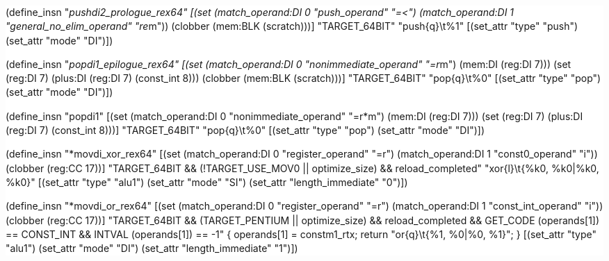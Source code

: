 (define_insn "*pushdi2_prologue_rex64"
  [(set (match_operand:DI 0 "push_operand" "=<")
	(match_operand:DI 1 "general_no_elim_operand" "re*m"))
   (clobber (mem:BLK (scratch)))]
  "TARGET_64BIT"
  "push{q}\t%1"
  [(set_attr "type" "push")
   (set_attr "mode" "DI")])

(define_insn "*popdi1_epilogue_rex64"
  [(set (match_operand:DI 0 "nonimmediate_operand" "=r*m")
	(mem:DI (reg:DI 7)))
   (set (reg:DI 7)
	(plus:DI (reg:DI 7) (const_int 8)))
   (clobber (mem:BLK (scratch)))]
  "TARGET_64BIT"
  "pop{q}\t%0"
  [(set_attr "type" "pop")
   (set_attr "mode" "DI")])

(define_insn "popdi1"
  [(set (match_operand:DI 0 "nonimmediate_operand" "=r*m")
	(mem:DI (reg:DI 7)))
   (set (reg:DI 7)
	(plus:DI (reg:DI 7) (const_int 8)))]
  "TARGET_64BIT"
  "pop{q}\t%0"
  [(set_attr "type" "pop")
   (set_attr "mode" "DI")])

(define_insn "*movdi_xor_rex64"
  [(set (match_operand:DI 0 "register_operand" "=r")
	(match_operand:DI 1 "const0_operand" "i"))
   (clobber (reg:CC 17))]
  "TARGET_64BIT && (!TARGET_USE_MOV0 || optimize_size)
   && reload_completed"
  "xor{l}\t{%k0, %k0|%k0, %k0}"
  [(set_attr "type" "alu1")
   (set_attr "mode" "SI")
   (set_attr "length_immediate" "0")])

(define_insn "*movdi_or_rex64"
  [(set (match_operand:DI 0 "register_operand" "=r")
	(match_operand:DI 1 "const_int_operand" "i"))
   (clobber (reg:CC 17))]
  "TARGET_64BIT && (TARGET_PENTIUM || optimize_size)
   && reload_completed
   && GET_CODE (operands[1]) == CONST_INT
   && INTVAL (operands[1]) == -1"
{
  operands[1] = constm1_rtx;
  return "or{q}\t{%1, %0|%0, %1}";
}
  [(set_attr "type" "alu1")
   (set_attr "mode" "DI")
   (set_attr "length_immediate" "1")])
